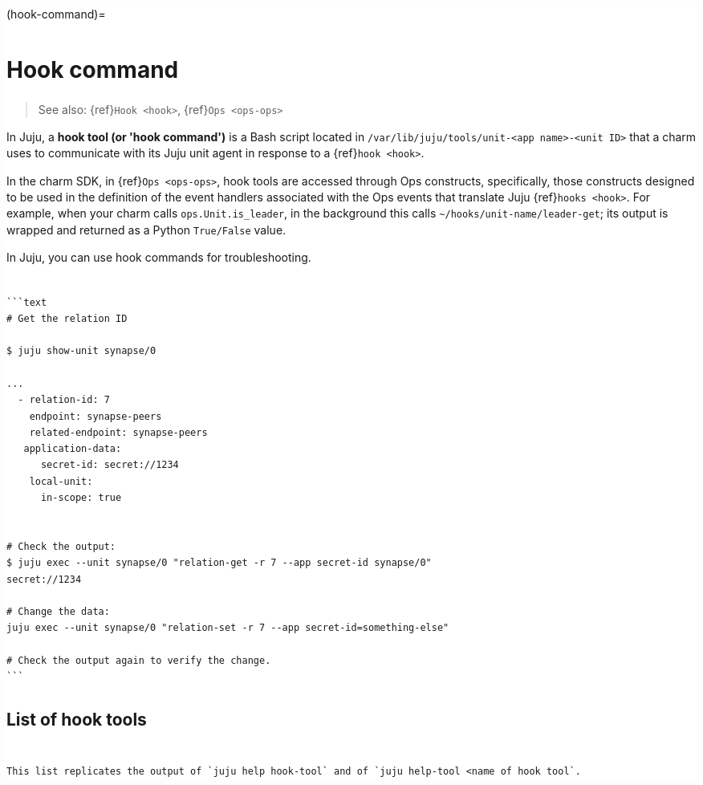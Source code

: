 (hook-command)=
# Hook command

> See also: {ref}`Hook <hook>`, {ref}`Ops <ops-ops>`


In Juju, a **hook tool  (or 'hook command')** is a Bash script located in `/var/lib/juju/tools/unit-<app name>-<unit ID>` that a charm uses to communicate with its Juju unit agent in response to a {ref}`hook <hook>`. 

In the charm SDK, in {ref}`Ops <ops-ops>`, hook tools are accessed through Ops constructs, specifically, those constructs designed to be used in the definition of the event handlers associated with the Ops events that translate Juju {ref}`hooks <hook>`. For example, when your charm calls `ops.Unit.is_leader`, in the background this calls `~/hooks/unit-name/leader-get`; its output is wrapped and returned as a Python `True/False` value.



In Juju, you can use hook commands for troubleshooting.


````{dropdown} Example: Use relation-get to change relation data

```text
# Get the relation ID

$ juju show-unit synapse/0

...
  - relation-id: 7
    endpoint: synapse-peers
    related-endpoint: synapse-peers
   application-data:
      secret-id: secret://1234
    local-unit:
      in-scope: true


# Check the output:
$ juju exec --unit synapse/0 "relation-get -r 7 --app secret-id synapse/0"
secret://1234

# Change the data:
juju exec --unit synapse/0 "relation-set -r 7 --app secret-id=something-else"

# Check the output again to verify the change.
```

````


## List of hook tools

```{important}

This list replicates the output of `juju help hook-tool` and of `juju help-tool <name of hook tool`.

```
